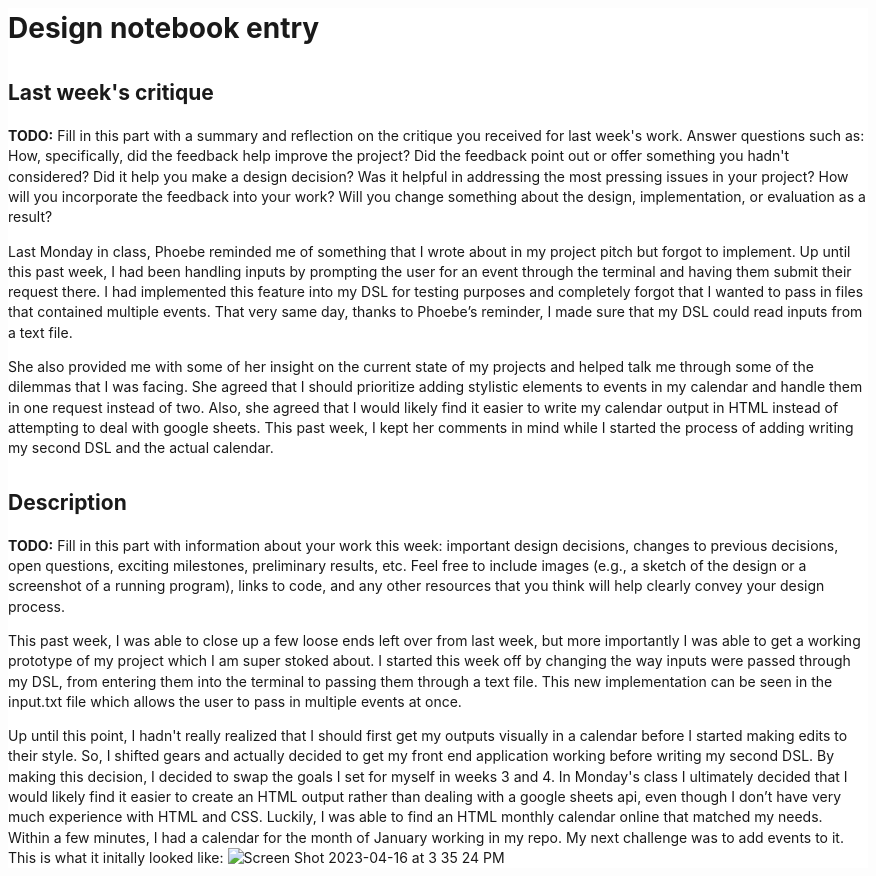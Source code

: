 # Design notebook entry

## Last week's critique

**TODO:** Fill in this part with a summary and reflection on the critique you received for
last week's work. Answer questions such as:  How, specifically, did the feedback help
improve the project? Did the feedback point out or offer something you hadn't considered?
Did it help you make a design decision? Was it helpful in addressing the most pressing
issues in your project? How will you incorporate the feedback into your work? Will you
change something about the design, implementation, or evaluation as a result?

Last Monday in class, Phoebe reminded me of something that I wrote about in my project pitch but forgot to implement. Up until this past week, I had been handling inputs by prompting the user for an event through the terminal and having them submit their request there. I had implemented this feature into my DSL for testing purposes and completely forgot that I wanted to pass in files that contained multiple events. That very same day, thanks to Phoebe’s reminder, I made sure that my DSL could read inputs from a text file. 

She also provided me with some of her insight on the current state of my projects and helped talk me through some of the dilemmas that I was facing. She agreed that I should prioritize adding stylistic elements to events in my calendar and handle them in one request instead of two. Also, she agreed that I would likely find it easier to write my calendar output in HTML instead of attempting to deal with google sheets. This past week, I kept her comments in mind while I started the process of adding writing my second DSL and the actual calendar.


## Description

**TODO:** Fill in this part with information about your work this week:
important design decisions, changes to previous decisions, open questions,
exciting milestones, preliminary results, etc. Feel free to include images
(e.g., a sketch of the design or a screenshot of a running program), links to
code, and any other resources that you think will help clearly convey your
design process.

This past week, I was able to close up a few loose ends left over from last week, but more importantly I was able to get a working prototype of my project which I am super stoked about. I started this week off by changing the way inputs were passed through my DSL, from entering them into the terminal to passing them through a text file. This new implementation can be seen in the input.txt file which allows the user to pass in multiple events at once.

Up until this point, I hadn't really realized that I should first get my outputs visually in a calendar before I started making edits to their style. So, I shifted gears and actually decided to get my front end application working before writing my second DSL. By making this decision, I decided to swap the goals I set for myself in weeks 3 and 4. In Monday's class I ultimately decided that I would likely find it easier to create an HTML output rather than dealing with a google sheets api, even though I don’t have very much experience with HTML and CSS. Luckily, I was able to find an HTML monthly calendar online that matched my needs. Within a few minutes, I had a calendar for the month of January working in my repo. My next challenge was to add events to it. This is what it initally looked like:
<img width="1421" alt="Screen Shot 2023-04-16 at 3 35 24 PM" src="https://user-images.githubusercontent.com/64377136/232377983-660c1393-a6ab-4e3f-90a7-4af3fe24d961.png">
